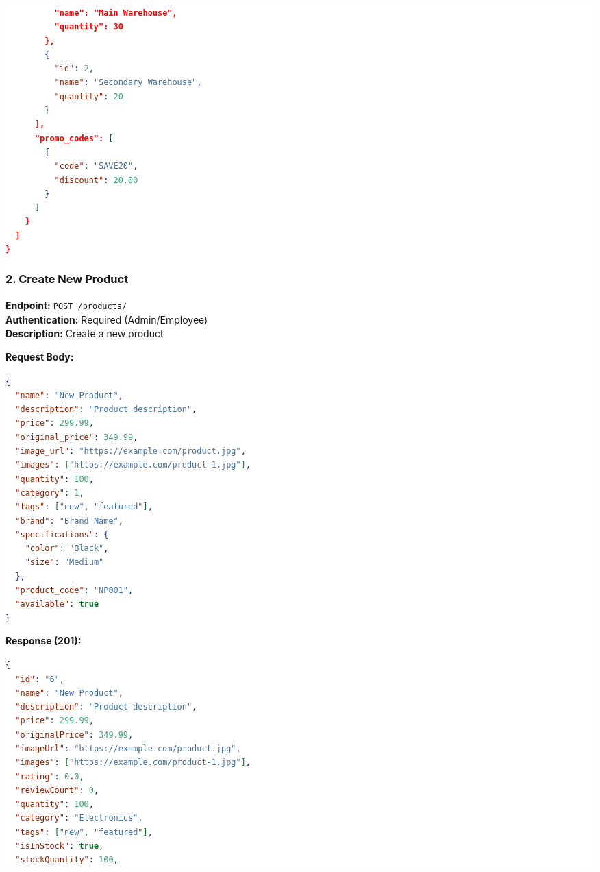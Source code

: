 ```json
          "name": "Main Warehouse",
          "quantity": 30
        },
        {
          "id": 2,
          "name": "Secondary Warehouse",
          "quantity": 20
        }
      ],
      "promo_codes": [
        {
          "code": "SAVE20",
          "discount": 20.00
        }
      ]
    }
  ]
}
```

### 2. Create New Product
**Endpoint:** `POST /products/`  
**Authentication:** Required (Admin/Employee)  
**Description:** Create a new product

**Request Body:**
```json
{
  "name": "New Product",
  "description": "Product description",
  "price": 299.99,
  "original_price": 349.99,
  "image_url": "https://example.com/product.jpg",
  "images": ["https://example.com/product-1.jpg"],
  "quantity": 100,
  "category": 1,
  "tags": ["new", "featured"],
  "brand": "Brand Name",
  "specifications": {
    "color": "Black",
    "size": "Medium"
  },
  "product_code": "NP001",
  "available": true
}
```

**Response (201):**
```json
{
  "id": "6",
  "name": "New Product",
  "description": "Product description",
  "price": 299.99,
  "originalPrice": 349.99,
  "imageUrl": "https://example.com/product.jpg",
  "images": ["https://example.com/product-1.jpg"],
  "rating": 0.0,
  "reviewCount": 0,
  "quantity": 100,
  "category": "Electronics",
  "tags": ["new", "featured"],
  "isInStock": true,
  "stockQuantity": 100,
```